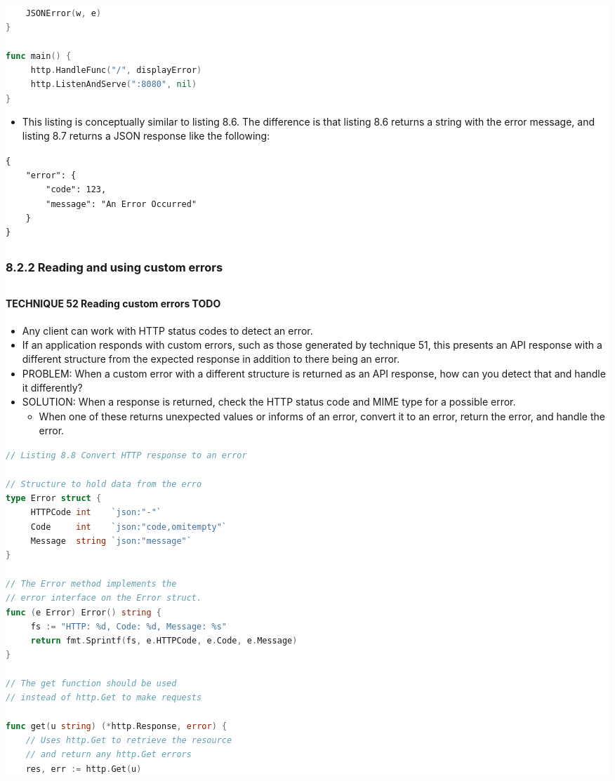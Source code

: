 ```go
    JSONError(w, e)
}

func main() {
     http.HandleFunc("/", displayError)
     http.ListenAndServe(":8080", nil)
}
```

 - This listing is conceptually similar to listing 8.6. The difference is that listing 8.6 returns a string with the error message, and listing 8.7 returns a JSON response like the following:

```
{
    "error": {
        "code": 123,
        "message": "An Error Occurred"
    }    
}
```


<h2 id="85ec98278abcac16ca569a4d95066559"></h2>


### 8.2.2 Reading and using custom errors

<h2 id="7fcf93c53d7e837263928d5a87298e27"></h2>


#### TECHNIQUE 52 Reading custom errors  TODO
 
 - Any client can work with HTTP status codes to detect an error. 
 - If an application responds with custom errors, such as those generated by technique 51, this presents an API response with a different structure from the expected response in addition to there being an error.
 - PROBLEM: When a custom error with a different structure is returned as an API response, how can you detect that and handle it differently?
 - SOLUTION: When a response is returned, check the HTTP status code and MIME type for a possible error.
    - When one of these returns unexpected values or informs of an error, convert it to an error, return the error, and handle the error.


```go
// Listing 8.8 Convert HTTP response to an error

// Structure to hold data from the erro
type Error struct {
     HTTPCode int    `json:"-"`
     Code     int    `json:"code,omitempty"`
     Message  string `json:"message"`
}

// The Error method implements the 
// error interface on the Error struct.
func (e Error) Error() string {
     fs := "HTTP: %d, Code: %d, Message: %s"
     return fmt.Sprintf(fs, e.HTTPCode, e.Code, e.Message)
}

// The get function should be used 
// instead of http.Get to make requests

func get(u string) (*http.Response, error) {
    // Uses http.Get to retrieve the resource
    // and return any http.Get errors
    res, err := http.Get(u)
```